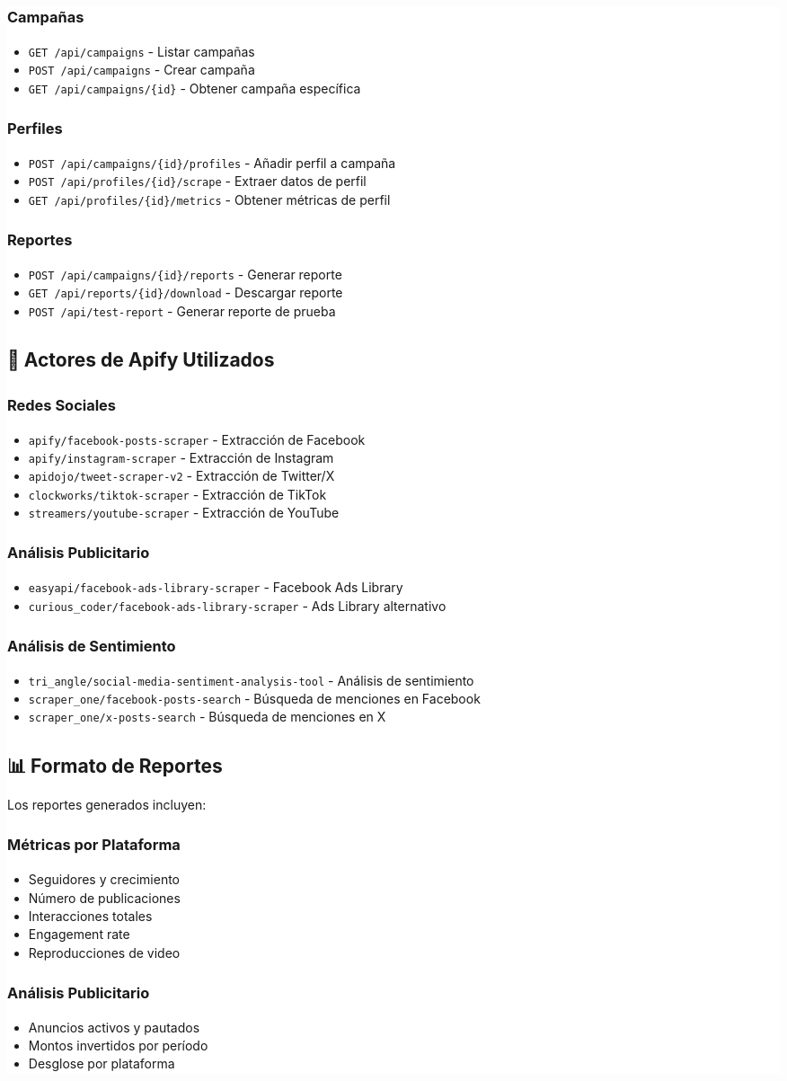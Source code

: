 ### Campañas
- `GET /api/campaigns` - Listar campañas
- `POST /api/campaigns` - Crear campaña
- `GET /api/campaigns/{id}` - Obtener campaña específica

### Perfiles
- `POST /api/campaigns/{id}/profiles` - Añadir perfil a campaña
- `POST /api/profiles/{id}/scrape` - Extraer datos de perfil
- `GET /api/profiles/{id}/metrics` - Obtener métricas de perfil

### Reportes
- `POST /api/campaigns/{id}/reports` - Generar reporte
- `GET /api/reports/{id}/download` - Descargar reporte
- `POST /api/test-report` - Generar reporte de prueba

## 🎯 Actores de Apify Utilizados

### Redes Sociales
- `apify/facebook-posts-scraper` - Extracción de Facebook
- `apify/instagram-scraper` - Extracción de Instagram
- `apidojo/tweet-scraper-v2` - Extracción de Twitter/X
- `clockworks/tiktok-scraper` - Extracción de TikTok
- `streamers/youtube-scraper` - Extracción de YouTube

### Análisis Publicitario
- `easyapi/facebook-ads-library-scraper` - Facebook Ads Library
- `curious_coder/facebook-ads-library-scraper` - Ads Library alternativo

### Análisis de Sentimiento
- `tri_angle/social-media-sentiment-analysis-tool` - Análisis de sentimiento
- `scraper_one/facebook-posts-search` - Búsqueda de menciones en Facebook
- `scraper_one/x-posts-search` - Búsqueda de menciones en X

## 📊 Formato de Reportes

Los reportes generados incluyen:

### Métricas por Plataforma
- Seguidores y crecimiento
- Número de publicaciones
- Interacciones totales
- Engagement rate
- Reproducciones de video

### Análisis Publicitario
- Anuncios activos y pautados
- Montos invertidos por período
- Desglose por plataforma
